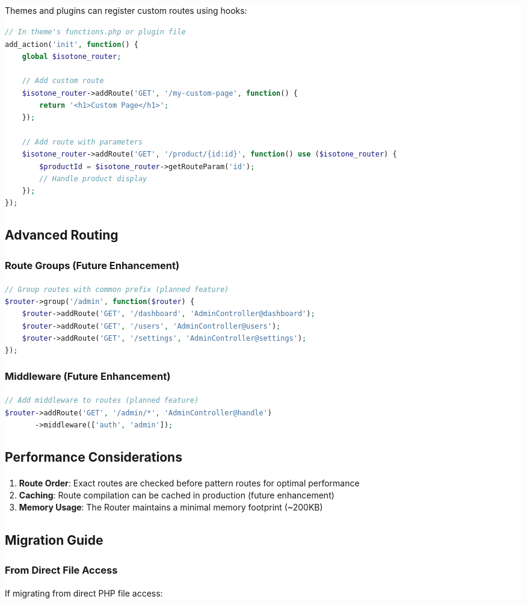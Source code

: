 Themes and plugins can register custom routes using hooks:

```php
// In theme's functions.php or plugin file
add_action('init', function() {
    global $isotone_router;
    
    // Add custom route
    $isotone_router->addRoute('GET', '/my-custom-page', function() {
        return '<h1>Custom Page</h1>';
    });
    
    // Add route with parameters
    $isotone_router->addRoute('GET', '/product/{id:id}', function() use ($isotone_router) {
        $productId = $isotone_router->getRouteParam('id');
        // Handle product display
    });
});
```

## Advanced Routing

### Route Groups (Future Enhancement)

```php
// Group routes with common prefix (planned feature)
$router->group('/admin', function($router) {
    $router->addRoute('GET', '/dashboard', 'AdminController@dashboard');
    $router->addRoute('GET', '/users', 'AdminController@users');
    $router->addRoute('GET', '/settings', 'AdminController@settings');
});
```

### Middleware (Future Enhancement)

```php
// Add middleware to routes (planned feature)
$router->addRoute('GET', '/admin/*', 'AdminController@handle')
       ->middleware(['auth', 'admin']);
```

## Performance Considerations

1. **Route Order**: Exact routes are checked before pattern routes for optimal performance
2. **Caching**: Route compilation can be cached in production (future enhancement)
3. **Memory Usage**: The Router maintains a minimal memory footprint (~200KB)

## Migration Guide

### From Direct File Access

If migrating from direct PHP file access:
